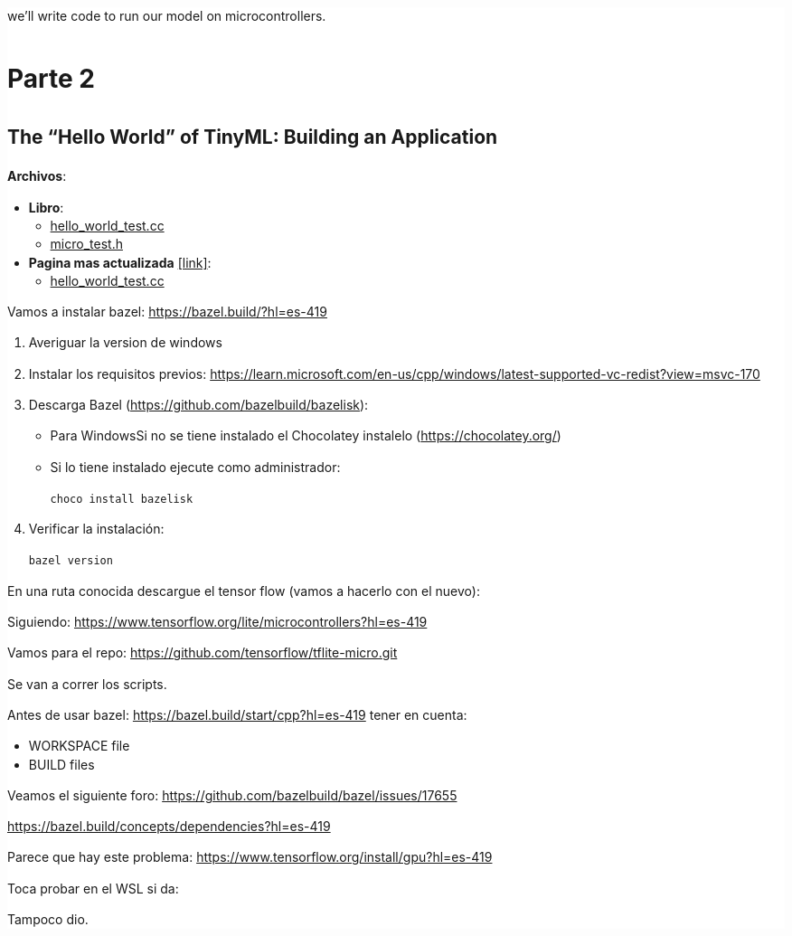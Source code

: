 we’ll write code to run our model on microcontrollers.

# Parte 2

## The “Hello World” of TinyML: Building an Application

**Archivos**:
* **Libro**: 
  * [hello_world_test.cc](https://github.com/tensorflow/tensorflow/blob/be4f6874533d78f662d9777b66abe3cdde98f901/tensorflow/lite/experimental/micro/examples/hello_world/hello_world_test.cc)
  * [micro_test.h](https://github.com/tensorflow/tensorflow/blob/be4f6874533d78f662d9777b66abe3cdde98f901/tensorflow/lite/experimental/micro/testing/micro_test.h)
* **Pagina mas actualizada** [[link]](https://github.com/tensorflow/tflite-micro/tree/main): 
  * [hello_world_test.cc](https://github.com/tensorflow/tflite-micro/blob/main/tensorflow/lite/micro/examples/hello_world/hello_world_test.cc) 


Vamos a instalar bazel: https://bazel.build/?hl=es-419

1. Averiguar la version de windows
2. Instalar los requisitos previos: https://learn.microsoft.com/en-us/cpp/windows/latest-supported-vc-redist?view=msvc-170
3. Descarga Bazel (https://github.com/bazelbuild/bazelisk):
   * Para WindowsSi no se tiene instalado el Chocolatey instalelo (https://chocolatey.org/)
   * Si lo tiene instalado ejecute como administrador:
  
     ```
     choco install bazelisk
     ```

4. Verificar la instalación:
   
   ```
   bazel version
   ```

En una ruta conocida descargue el tensor flow (vamos a hacerlo con el nuevo):

Siguiendo: https://www.tensorflow.org/lite/microcontrollers?hl=es-419

Vamos para el repo: https://github.com/tensorflow/tflite-micro.git

Se van a correr los scripts.

Antes de usar bazel: https://bazel.build/start/cpp?hl=es-419 tener en cuenta:
* WORKSPACE file 
* BUILD files

Veamos el siguiente foro: https://github.com/bazelbuild/bazel/issues/17655

https://bazel.build/concepts/dependencies?hl=es-419


Parece que hay este problema: https://www.tensorflow.org/install/gpu?hl=es-419

Toca probar en el WSL si da:

Tampoco dio.
